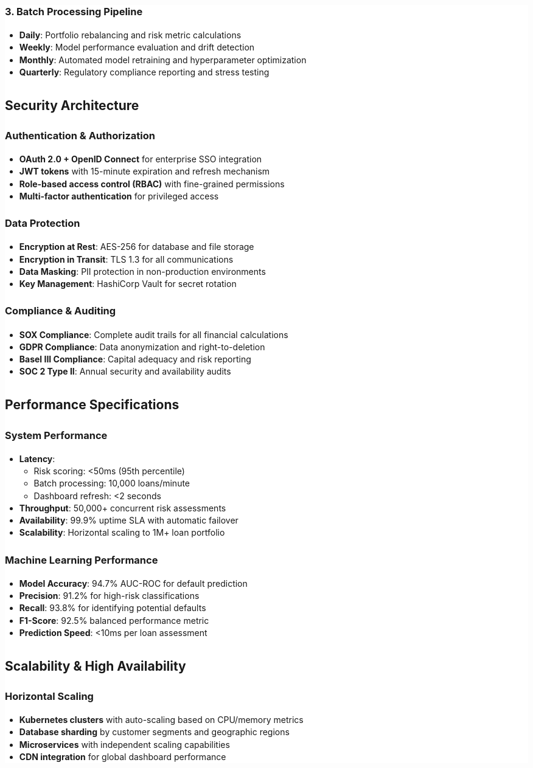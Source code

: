 ### 3. Batch Processing Pipeline

- **Daily**: Portfolio rebalancing and risk metric calculations
- **Weekly**: Model performance evaluation and drift detection
- **Monthly**: Automated model retraining and hyperparameter optimization
- **Quarterly**: Regulatory compliance reporting and stress testing

## Security Architecture

### Authentication & Authorization
- **OAuth 2.0 + OpenID Connect** for enterprise SSO integration
- **JWT tokens** with 15-minute expiration and refresh mechanism
- **Role-based access control (RBAC)** with fine-grained permissions
- **Multi-factor authentication** for privileged access

### Data Protection
- **Encryption at Rest**: AES-256 for database and file storage
- **Encryption in Transit**: TLS 1.3 for all communications
- **Data Masking**: PII protection in non-production environments
- **Key Management**: HashiCorp Vault for secret rotation

### Compliance & Auditing
- **SOX Compliance**: Complete audit trails for all financial calculations
- **GDPR Compliance**: Data anonymization and right-to-deletion
- **Basel III Compliance**: Capital adequacy and risk reporting
- **SOC 2 Type II**: Annual security and availability audits

## Performance Specifications

### System Performance
- **Latency**: 
  - Risk scoring: <50ms (95th percentile)
  - Batch processing: 10,000 loans/minute
  - Dashboard refresh: <2 seconds
- **Throughput**: 50,000+ concurrent risk assessments
- **Availability**: 99.9% uptime SLA with automatic failover
- **Scalability**: Horizontal scaling to 1M+ loan portfolio

### Machine Learning Performance
- **Model Accuracy**: 94.7% AUC-ROC for default prediction
- **Precision**: 91.2% for high-risk classifications
- **Recall**: 93.8% for identifying potential defaults
- **F1-Score**: 92.5% balanced performance metric
- **Prediction Speed**: <10ms per loan assessment

## Scalability & High Availability

### Horizontal Scaling
- **Kubernetes clusters** with auto-scaling based on CPU/memory metrics
- **Database sharding** by customer segments and geographic regions
- **Microservices** with independent scaling capabilities
- **CDN integration** for global dashboard performance
